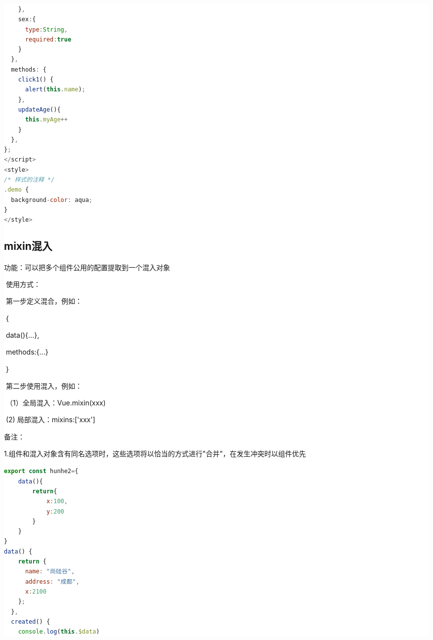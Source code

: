```javascript
    },
    sex:{
      type:String,
      required:true
    }
  },
  methods: {
    click1() {
      alert(this.name);
    },
    updateAge(){
      this.myAge++
    }
  },
};
</script>
<style>
/* 样式的注释 */
.demo {
  background-color: aqua;
}
</style>
```

## mixin混入

功能：可以把多个组件公用的配置提取到一个混入对象

​    使用方式：

​      第一步定义混合，例如：

​      {

​        data(){...},

​        methods:{...}

​      }

​      第二步使用混入，例如：

​      （1）全局混入：Vue.mixin(xxx)

​        (2) 局部混入：mixins:['xxx']

备注：

​       1.组件和混入对象含有同名选项时，这些选项将以恰当的方式进行"合并"，在发生冲突时以组件优先

```javascript
export const hunhe2={
    data(){
        return{
            x:100,
            y:200
        }
    }
}
data() {
    return {
      name: "尚硅谷",
      address: "成都",
      x:2100
    };
  },
  created() {
    console.log(this.$data)
```